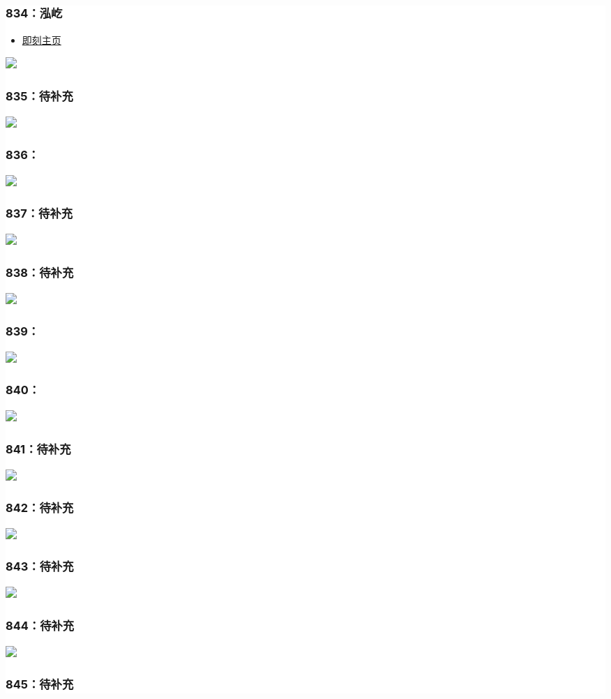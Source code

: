 ### 834：泓屹

- [即刻主页](https://web.okjike.com/u/C9C9A907-F7A8-4857-8637-87979FDA9776)

![](https://img.smyhvae.com/jike-yellow-834.jpg)

### 835：待补充

![](https://img.smyhvae.com/jike-yellow-835.jpg)

### 836：

![](https://img.smyhvae.com/jike-yellow-836.jpg)

### 837：待补充

![](https://img.smyhvae.com/jike-yellow-837.jpg)

### 838：待补充

![](https://img.smyhvae.com/jike-yellow-838.jpg)

### 839：

![](https://img.smyhvae.com/jike-yellow-839.jpg)

### 840：

![](https://img.smyhvae.com/jike-yellow-840.jpg)

### 841：待补充

![](https://img.smyhvae.com/jike-yellow-841.jpg)

### 842：待补充

![](https://img.smyhvae.com/jike-yellow-842.jpg)

### 843：待补充

![](https://img.smyhvae.com/jike-yellow-843.jpg)

### 844：待补充

![](https://img.smyhvae.com/jike-yellow-844.jpg)

### 845：待补充
